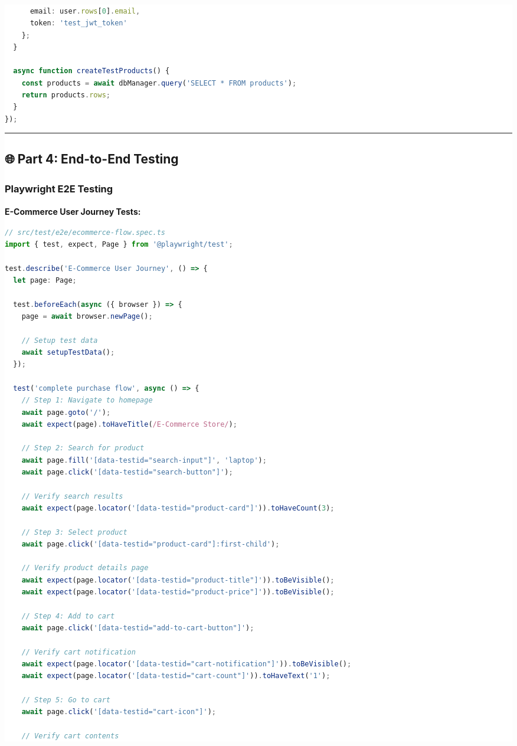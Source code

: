 ```typescript
      email: user.rows[0].email,
      token: 'test_jwt_token'
    };
  }

  async function createTestProducts() {
    const products = await dbManager.query('SELECT * FROM products');
    return products.rows;
  }
});
```

---

## 🌐 Part 4: End-to-End Testing

### Playwright E2E Testing

**E-Commerce User Journey Tests:**
```typescript
// src/test/e2e/ecommerce-flow.spec.ts
import { test, expect, Page } from '@playwright/test';

test.describe('E-Commerce User Journey', () => {
  let page: Page;

  test.beforeEach(async ({ browser }) => {
    page = await browser.newPage();
    
    // Setup test data
    await setupTestData();
  });

  test('complete purchase flow', async () => {
    // Step 1: Navigate to homepage
    await page.goto('/');
    await expect(page).toHaveTitle(/E-Commerce Store/);

    // Step 2: Search for product
    await page.fill('[data-testid="search-input"]', 'laptop');
    await page.click('[data-testid="search-button"]');
    
    // Verify search results
    await expect(page.locator('[data-testid="product-card"]')).toHaveCount(3);

    // Step 3: Select product
    await page.click('[data-testid="product-card"]:first-child');
    
    // Verify product details page
    await expect(page.locator('[data-testid="product-title"]')).toBeVisible();
    await expect(page.locator('[data-testid="product-price"]')).toBeVisible();

    // Step 4: Add to cart
    await page.click('[data-testid="add-to-cart-button"]');
    
    // Verify cart notification
    await expect(page.locator('[data-testid="cart-notification"]')).toBeVisible();
    await expect(page.locator('[data-testid="cart-count"]')).toHaveText('1');

    // Step 5: Go to cart
    await page.click('[data-testid="cart-icon"]');
    
    // Verify cart contents
```